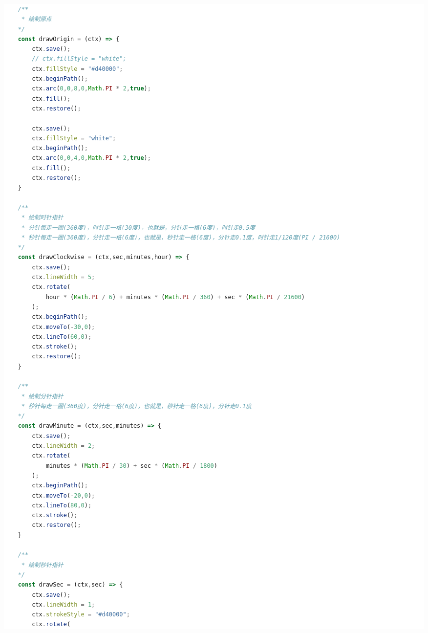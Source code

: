 ```jsx
    /** 
     * 绘制原点
    */
    const drawOrigin = (ctx) => {
        ctx.save();
        // ctx.fillStyle = "white";
        ctx.fillStyle = "#d40000";
        ctx.beginPath();
        ctx.arc(0,0,8,0,Math.PI * 2,true);
        ctx.fill();
        ctx.restore();

        ctx.save();
        ctx.fillStyle = "white";
        ctx.beginPath();
        ctx.arc(0,0,4,0,Math.PI * 2,true);
        ctx.fill();
        ctx.restore();
    }

    /** 
     * 绘制时针指针
     * 分针每走一圈(360度)，时针走一格(30度)，也就是，分针走一格(6度)，时针走0.5度
     * 秒针每走一圈(360度)，分针走一格(6度)，也就是，秒针走一格(6度)，分针走0.1度，时针走1/120度(PI / 21600)
    */
    const drawClockwise = (ctx,sec,minutes,hour) => {
        ctx.save();
        ctx.lineWidth = 5;
        ctx.rotate(
            hour * (Math.PI / 6) + minutes * (Math.PI / 360) + sec * (Math.PI / 21600)
        );
        ctx.beginPath();
        ctx.moveTo(-30,0);
        ctx.lineTo(60,0);
        ctx.stroke();
        ctx.restore();
    }

    /** 
     * 绘制分针指针
     * 秒针每走一圈(360度)，分针走一格(6度)，也就是，秒针走一格(6度)，分针走0.1度
    */
    const drawMinute = (ctx,sec,minutes) => {
        ctx.save();
        ctx.lineWidth = 2;
        ctx.rotate(
            minutes * (Math.PI / 30) + sec * (Math.PI / 1800)
        );
        ctx.beginPath();
        ctx.moveTo(-20,0);
        ctx.lineTo(80,0);
        ctx.stroke();
        ctx.restore();
    }

    /** 
     * 绘制秒针指针
    */
    const drawSec = (ctx,sec) => {
        ctx.save();
        ctx.lineWidth = 1;
        ctx.strokeStyle = "#d40000";
        ctx.rotate(
```